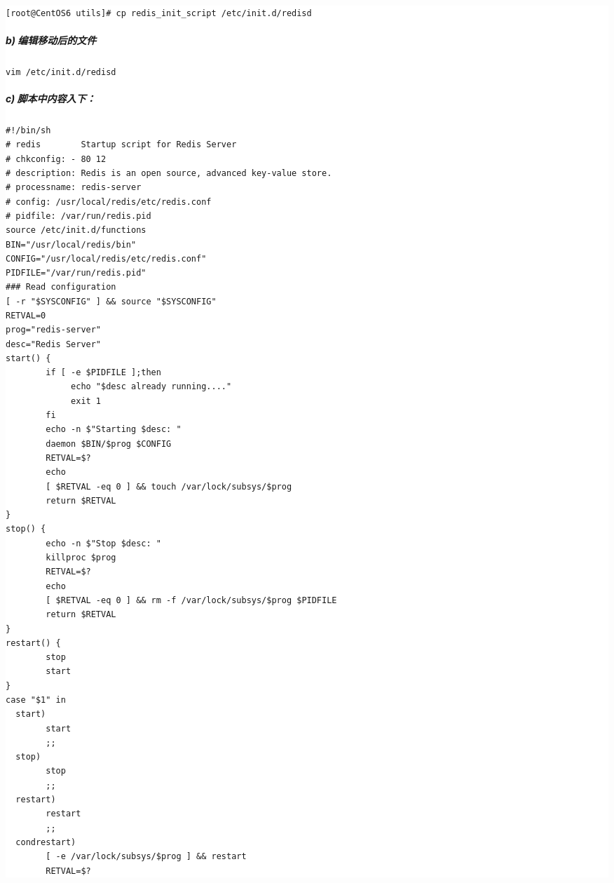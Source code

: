 ```
[root@CentOS6 utils]# cp redis_init_script /etc/init.d/redisd
```

##### b) 编辑移动后的文件

```
vim /etc/init.d/redisd
```

##### c) 脚本中内容入下：

```
#!/bin/sh
# redis        Startup script for Redis Server
# chkconfig: - 80 12
# description: Redis is an open source, advanced key-value store.
# processname: redis-server
# config: /usr/local/redis/etc/redis.conf
# pidfile: /var/run/redis.pid
source /etc/init.d/functions
BIN="/usr/local/redis/bin"
CONFIG="/usr/local/redis/etc/redis.conf"
PIDFILE="/var/run/redis.pid"
### Read configuration
[ -r "$SYSCONFIG" ] && source "$SYSCONFIG"
RETVAL=0
prog="redis-server"
desc="Redis Server"
start() {
        if [ -e $PIDFILE ];then
             echo "$desc already running...."
             exit 1
        fi
        echo -n $"Starting $desc: "
        daemon $BIN/$prog $CONFIG
        RETVAL=$?
        echo
        [ $RETVAL -eq 0 ] && touch /var/lock/subsys/$prog
        return $RETVAL
}
stop() {
        echo -n $"Stop $desc: "
        killproc $prog
        RETVAL=$?
        echo
        [ $RETVAL -eq 0 ] && rm -f /var/lock/subsys/$prog $PIDFILE
        return $RETVAL
}
restart() {
        stop
        start
}
case "$1" in
  start)
        start
        ;;
  stop)
        stop
        ;;
  restart)
        restart
        ;;
  condrestart)
        [ -e /var/lock/subsys/$prog ] && restart
        RETVAL=$?
```
